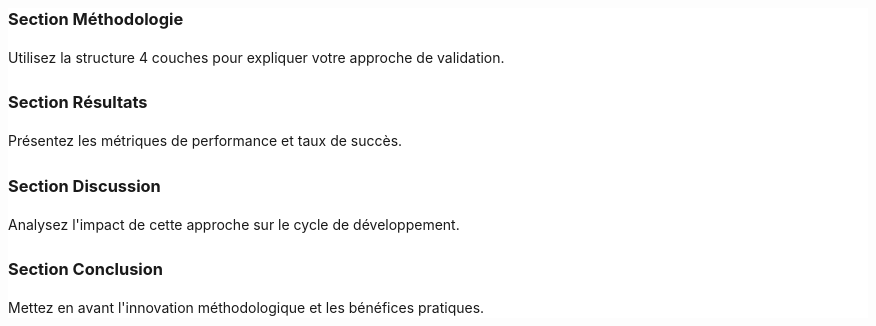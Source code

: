 ### **Section Méthodologie**
Utilisez la structure 4 couches pour expliquer votre approche de validation.

### **Section Résultats**  
Présentez les métriques de performance et taux de succès.

### **Section Discussion**
Analysez l'impact de cette approche sur le cycle de développement.

### **Section Conclusion**
Mettez en avant l'innovation méthodologique et les bénéfices pratiques.